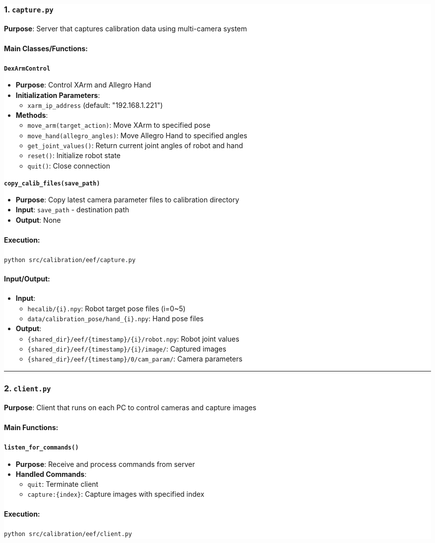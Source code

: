 ### 1. `capture.py`
**Purpose**: Server that captures calibration data using multi-camera system

#### Main Classes/Functions:

**`DexArmControl`**
- **Purpose**: Control XArm and Allegro Hand
- **Initialization Parameters**: 
  - `xarm_ip_address` (default: "192.168.1.221")
- **Methods**:
  - `move_arm(target_action)`: Move XArm to specified pose
  - `move_hand(allegro_angles)`: Move Allegro Hand to specified angles
  - `get_joint_values()`: Return current joint angles of robot and hand
  - `reset()`: Initialize robot state
  - `quit()`: Close connection

**`copy_calib_files(save_path)`**
- **Purpose**: Copy latest camera parameter files to calibration directory
- **Input**: `save_path` - destination path
- **Output**: None

#### Execution:
```bash
python src/calibration/eef/capture.py
```

#### Input/Output:
- **Input**: 
  - `hecalib/{i}.npy`: Robot target pose files (i=0~5)
  - `data/calibration_pose/hand_{i}.npy`: Hand pose files
- **Output**: 
  - `{shared_dir}/eef/{timestamp}/{i}/robot.npy`: Robot joint values
  - `{shared_dir}/eef/{timestamp}/{i}/image/`: Captured images
  - `{shared_dir}/eef/{timestamp}/0/cam_param/`: Camera parameters

---

### 2. `client.py`
**Purpose**: Client that runs on each PC to control cameras and capture images

#### Main Functions:

**`listen_for_commands()`**
- **Purpose**: Receive and process commands from server
- **Handled Commands**:
  - `quit`: Terminate client
  - `capture:{index}`: Capture images with specified index

#### Execution:
```bash
python src/calibration/eef/client.py
```
